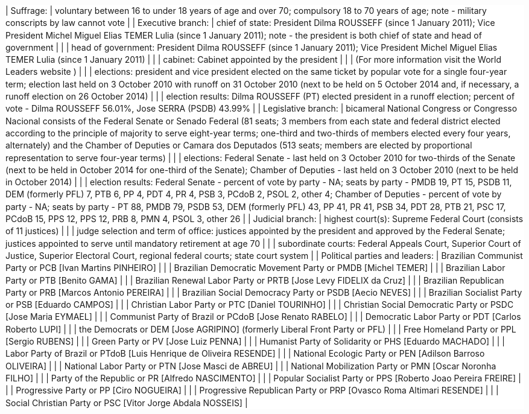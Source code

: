 | Suffrage: | voluntary between 16 to under 18 years of age and over 70; compulsory 18 to 70 years of age; note - military conscripts by law cannot vote |
| Executive branch: | chief of state: President Dilma ROUSSEFF (since 1 January 2011); Vice President Michel Miguel Elias TEMER Lulia (since 1 January 2011); note - the president is both chief of state and head of government |
| | head of government: President Dilma ROUSSEFF (since 1 January 2011); Vice President Michel Miguel Elias TEMER Lulia (since 1 January 2011) |
| | cabinet: Cabinet appointed by the president |
| | (For more information visit the World Leaders website&nbsp;) |
| | elections: president and vice president elected on the same ticket by popular vote for a single four-year term; election last held on 3 October 2010 with runoff on 31 October 2010 (next to be held on 5 October 2014 and, if necessary, a runoff election on 26 October 2014) |
| | election results: Dilma ROUSSEFF (PT) elected president in a runoff election; percent of vote - Dilma ROUSSEFF 56.01%, Jose SERRA (PSDB) 43.99% |
| Legislative branch: | bicameral National Congress or Congresso Nacional consists of the Federal Senate or Senado Federal (81 seats; 3 members from each state and federal district elected according to the principle of majority to serve eight-year terms; one-third and two-thirds of members elected every four years, alternately) and the Chamber of Deputies or Camara dos Deputados (513 seats; members are elected by proportional representation to serve four-year terms) |
| | elections: Federal Senate - last held on 3 October 2010 for two-thirds of the Senate (next to be held in October 2014 for one-third of the Senate); Chamber of Deputies - last held on 3 October 2010 (next to be held in October 2014) |
| | election results: Federal Senate - percent of vote by party - NA; seats by party - PMDB 19, PT 15, PSDB 11, DEM (formerly PFL) 7, PTB 6, PP 4, PDT 4, PR 4, PSB 3, PCdoB 2, PSOL 2, other 4; Chamber of Deputies - percent of vote by party - NA; seats by party - PT 88, PMDB 79, PSDB 53, DEM (formerly PFL) 43, PP 41, PR 41, PSB 34, PDT 28, PTB 21, PSC 17, PCdoB 15, PPS 12, PPS 12, PRB 8, PMN 4, PSOL 3, other 26 |
| Judicial branch: | highest court(s): Supreme Federal Court (consists of 11 justices) |
| | judge selection and term of office: justices appointed by the president and approved by the Federal Senate; justices appointed to serve until mandatory retirement at age 70 |
| | subordinate courts: Federal Appeals Court, Superior Court of Justice, Superior Electoral Court, regional federal courts; state court system |
| Political parties and leaders: | Brazilian Communist Party or PCB [Ivan Martins PINHEIRO] |
| | Brazilian Democratic Movement Party or PMDB [Michel TEMER] |
| | Brazilian Labor Party or PTB [Benito GAMA] |
| | Brazilian Renewal Labor Party or PRTB [Jose Levy FIDELIX da Cruz] |
| | Brazilian Republican Party or PRB [Marcos Antonio PEREIRA] |
| | Brazilian Social Democracy Party or PSDB [Aecio NEVES] |
| | Brazilian Socialist Party or PSB [Eduardo CAMPOS] |
| | Christian Labor Party or PTC [Daniel TOURINHO] |
| | Christian Social Democratic Party or PSDC [Jose Maria EYMAEL] |
| | Communist Party of Brazil or PCdoB [Jose Renato RABELO] |
| | Democratic Labor Party or PDT [Carlos Roberto LUPI] |
| | the Democrats or DEM [Jose AGRIPINO] (formerly Liberal Front Party or PFL) |
| | Free Homeland Party or PPL [Sergio RUBENS] |
| | Green Party or PV [Jose Luiz PENNA] |
| | Humanist Party of Solidarity or PHS [Eduardo MACHADO] |
| | Labor Party of Brazil or PTdoB [Luis Henrique de Oliveira RESENDE] |
| | National Ecologic Party or PEN [Adilson Barroso OLIVEIRA] |
| | National Labor Party or PTN [Jose Masci de ABREU] |
| | National Mobilization Party or PMN [Oscar Noronha FILHO] |
| | Party of the Republic or PR [Alfredo NASCIMENTO] |
| | Popular Socialist Party or PPS [Roberto Joao Pereira FREIRE] |
| | Progressive Party or PP [Ciro NOGUEIRA] |
| | Progressive Republican Party or PRP [Ovasco Roma Altimari RESENDE] |
| | Social Christian Party or PSC [Vitor Jorge Abdala NOSSEIS] |
